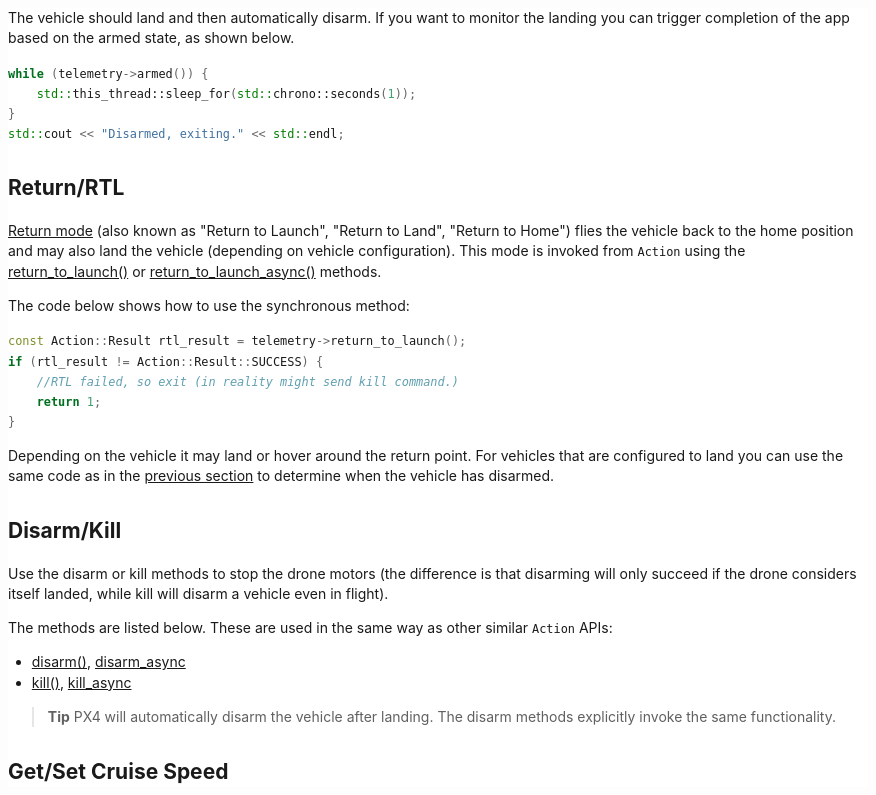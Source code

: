 The vehicle should land and then automatically disarm.
If you want to monitor the landing you can trigger completion of the app based on the armed state, as shown below.

```cpp
while (telemetry->armed()) {
    std::this_thread::sleep_for(std::chrono::seconds(1));
}
std::cout << "Disarmed, exiting." << std::endl;
```


## Return/RTL

[Return mode](https://docs.px4.io/master/en/flight_modes/return.html) (also known as "Return to Launch", "Return to Land", "Return to Home") flies the vehicle back to the home position and may also land the vehicle (depending on vehicle configuration). 
This mode is invoked from `Action` using the [return_to_launch()](../api_reference/classmavsdk_1_1_action.md#classmavsdk_1_1_action_1afd7c225df0495b0947f00e7d2dd64877) or [return_to_launch_async()](../api_reference/classmavsdk_1_1_action.md#classmavsdk_1_1_action_1a3b3d5dc86e0d177280b89ec021b94803) methods. 

The code below shows how to use the synchronous method:

```cpp
const Action::Result rtl_result = telemetry->return_to_launch();
if (rtl_result != Action::Result::SUCCESS) {
    //RTL failed, so exit (in reality might send kill command.)
    return 1;
}
```

Depending on the vehicle it may land or hover around the return point. For vehicles that are configured to land you can use the same code as in the [previous section](#landing) to determine when the vehicle has disarmed.

## Disarm/Kill

Use the disarm or kill methods to stop the drone motors (the difference is that disarming will only succeed if the drone considers itself landed, while kill will disarm a vehicle even in flight).

The methods are listed below. These are used in the same way as other similar `Action` APIs:
- [disarm()](../api_reference/classmavsdk_1_1_action.md#classmavsdk_1_1_action_1a44c61110965bcdd3dfb90a08d3c6b6b9), [disarm_async](../api_reference/classmavsdk_1_1_action.md#classmavsdk_1_1_action_1a56b39e81fec142ac0ce7abe6b6313a80)
- [kill()](../api_reference/classmavsdk_1_1_action.md#classmavsdk_1_1_action_1af40fc1ddf588b3796134a9303ebc3667), [kill_async](../api_reference/classmavsdk_1_1_action.md#classmavsdk_1_1_action_1a1a6d69c174df758b6f06a45e429265db)


> **Tip** PX4 will automatically disarm the vehicle after landing. The disarm methods explicitly invoke the same functionality.


## Get/Set Cruise Speed
